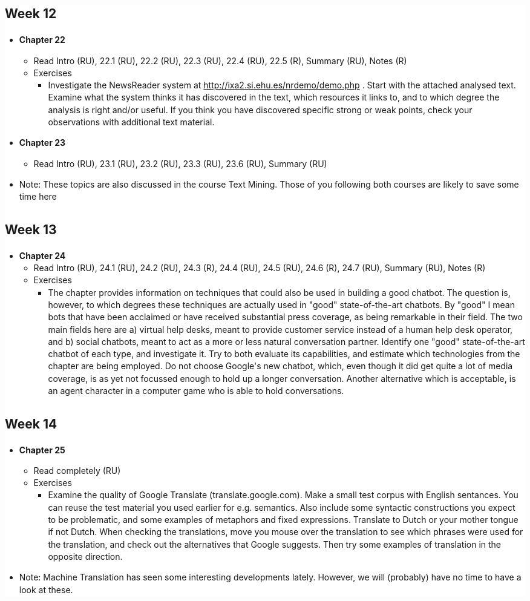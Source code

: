 

## Week 12

* **Chapter 22**
	* Read Intro (RU), 22.1 (RU), 22.2 (RU), 22.3 (RU), 22.4 (RU), 22.5 (R), Summary (RU), Notes (R)
	* Exercises
		* Investigate the NewsReader system at http://ixa2.si.ehu.es/nrdemo/demo.php . Start with the attached analysed text. Examine what the system thinks it has discovered in the text, which resources it links to, and to which degree the analysis is right and/or useful. If you think you have discovered specific strong or weak points, check your observations with additional text material.

* **Chapter 23**
	* Read Intro (RU), 23.1 (RU), 23.2 (RU), 23.3 (RU), 23.6 (RU), Summary (RU)

* Note: These topics are also discussed in the course Text Mining. Those of you following both courses are likely to save some time here			



## Week 13

* **Chapter 24**
	* Read Intro (RU), 24.1 (RU), 24.2 (RU), 24.3 (R), 24.4 (RU), 24.5 (RU), 24.6 (R), 24.7 (RU), Summary (RU), Notes (R)
	* Exercises
		* The chapter provides information on techniques that could also be used in building a good chatbot. The question is, however, to which degrees these techniques are actually used in "good" state-of-the-art chatbots. By "good" I mean bots that have been acclaimed or have received substantial press coverage, as being remarkable in their field. The two main fields here are a) virtual help desks, meant to provide customer service instead of a human help desk operator, and b) social chatbots, meant to act as a more or less natural conversation partner. Identify one "good" state-of-the-art chatbot of each type, and investigate it. Try to both evaluate its capabilities, and estimate which technologies from the chapter are being employed. Do not choose Google's new chatbot, which, even though it did get quite a lot of media coverage, is as yet not focussed enough to hold up a longer conversation. Another alternative which is acceptable, is an agent character in a computer game who is able to hold conversations.

## Week 14

* **Chapter 25**
	* Read completely (RU)
	* Exercises
		* Examine the quality of Google Translate (translate.google.com). Make a small test corpus with English sentances. You can reuse the test material you used earlier for e.g. semantics. Also include some syntactic constructions you expect to be problematic, and some examples of metaphors and fixed expressions. Translate to Dutch or your mother tongue if not Dutch. When checking the translations, move you mouse over the translation to see which phrases were used for the translation, and check out the alternatives that Google suggests. Then try some examples of translation in the opposite direction.

* Note: Machine Translation has seen some interesting developments lately. However, we will (probably) have no time to have a look at these.